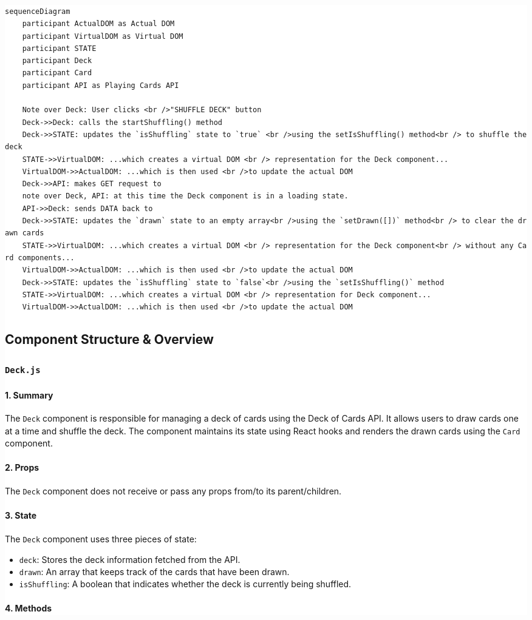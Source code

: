 ```mermaid
sequenceDiagram
    participant ActualDOM as Actual DOM
    participant VirtualDOM as Virtual DOM
    participant STATE
    participant Deck
    participant Card
    participant API as Playing Cards API

    Note over Deck: User clicks <br />"SHUFFLE DECK" button
    Deck->>Deck: calls the startShuffling() method
    Deck->>STATE: updates the `isShuffling` state to `true` <br />using the setIsShuffling() method<br /> to shuffle the deck
    STATE->>VirtualDOM: ...which creates a virtual DOM <br /> representation for the Deck component...
    VirtualDOM->>ActualDOM: ...which is then used <br />to update the actual DOM
    Deck->>API: makes GET request to
    note over Deck, API: at this time the Deck component is in a loading state.
    API->>Deck: sends DATA back to
    Deck->>STATE: updates the `drawn` state to an empty array<br />using the `setDrawn([])` method<br /> to clear the drawn cards
    STATE->>VirtualDOM: ...which creates a virtual DOM <br /> representation for the Deck component<br /> without any Card components...
    VirtualDOM->>ActualDOM: ...which is then used <br />to update the actual DOM
    Deck->>STATE: updates the `isShuffling` state to `false`<br />using the `setIsShuffling()` method
    STATE->>VirtualDOM: ...which creates a virtual DOM <br /> representation for Deck component...
    VirtualDOM->>ActualDOM: ...which is then used <br />to update the actual DOM
```

## Component Structure & Overview

### `Deck.js`

#### 1. Summary

The `Deck` component is responsible for managing a deck of cards using the Deck of Cards API. It allows users to draw cards one at a time and shuffle the deck. The component maintains its state using React hooks and renders the drawn cards using the `Card` component.

#### 2. Props

The `Deck` component does not receive or pass any props from/to its parent/children.

#### 3. State

The `Deck` component uses three pieces of state:

- `deck`: Stores the deck information fetched from the API.
- `drawn`: An array that keeps track of the cards that have been drawn.
- `isShuffling`: A boolean that indicates whether the deck is currently being shuffled.

#### 4. Methods
